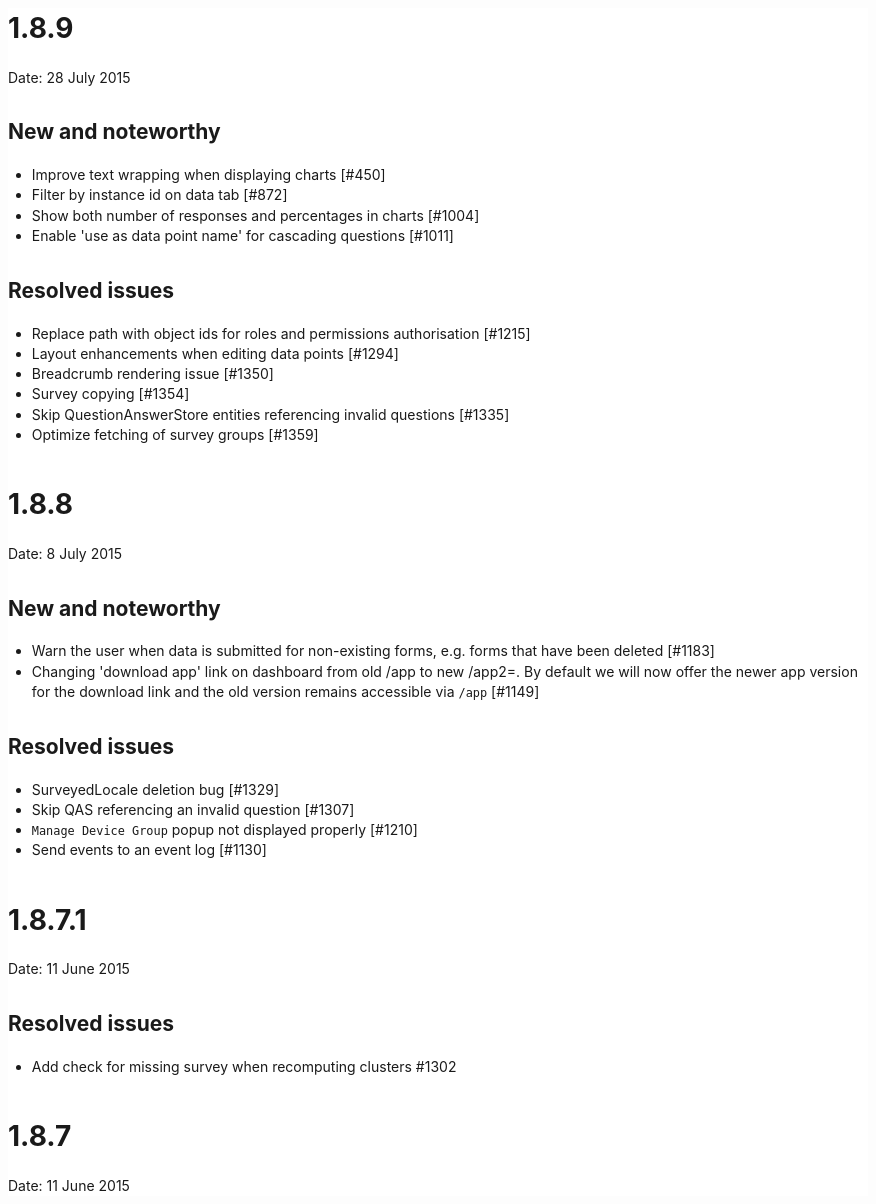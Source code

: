 
# 1.8.9
Date: 28 July 2015

## New and noteworthy
* Improve text wrapping when displaying charts [#450]
* Filter by instance id on data tab [#872]
* Show both number of responses and percentages in charts [#1004]
* Enable 'use as data point name' for cascading questions [#1011]

## Resolved issues
* Replace path with object ids for roles and permissions authorisation [#1215]
* Layout enhancements when editing data points [#1294]
* Breadcrumb rendering issue [#1350]
* Survey copying [#1354]
* Skip QuestionAnswerStore entities referencing invalid questions [#1335]
* Optimize fetching of survey groups [#1359]


# 1.8.8
Date: 8 July 2015

## New and noteworthy
* Warn the user when data is submitted for non-existing forms, e.g. forms that have been deleted [#1183]
* Changing 'download app' link on dashboard from old /app to new /app2=.  By default we will now offer the newer app version for the download link and the old version remains accessible via `/app` [#1149]

## Resolved issues
* SurveyedLocale deletion bug [#1329]
* Skip QAS referencing an invalid question [#1307]
* `Manage Device Group` popup not displayed properly [#1210]
* Send events to an event log [#1130]


# 1.8.7.1
Date: 11 June 2015

## Resolved issues
* Add check for missing survey when recomputing clusters #1302


# 1.8.7
Date: 11 June 2015
